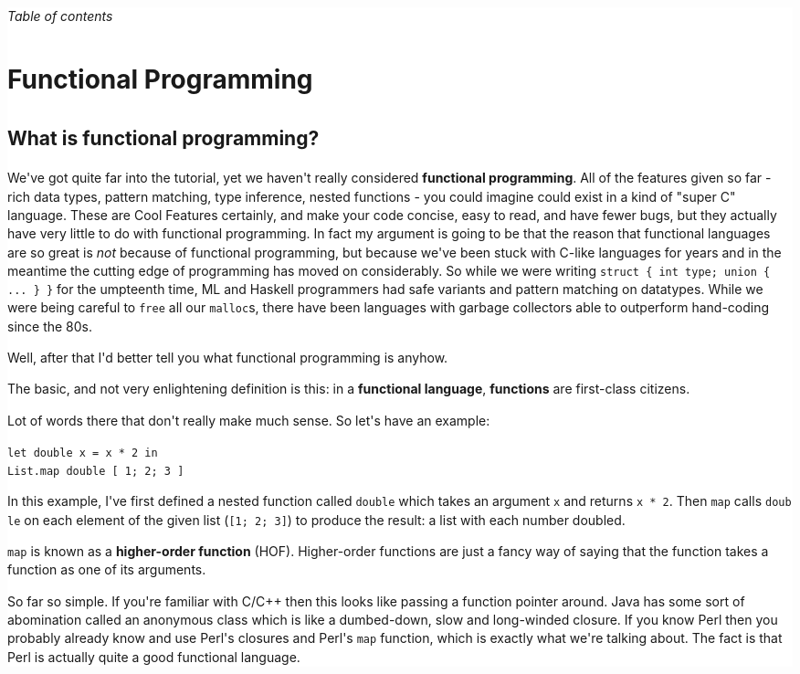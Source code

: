 

*Table of contents*

# Functional Programming

## What is functional programming?
We've got quite far into the tutorial, yet we haven't really considered
**functional programming**. All of the features given so far - rich data
types, pattern matching, type inference, nested functions - you could
imagine could exist in a kind of "super C" language. These are Cool
Features certainly, and make your code concise, easy to read, and have
fewer bugs, but they actually have very little to do with functional
programming. In fact my argument is going to be that the reason that
functional languages are so great is *not* because of functional
programming, but because we've been stuck with C-like languages for
years and in the meantime the cutting edge of programming has moved on
considerably. So while we were writing
`struct { int type; union { ... } }` for the umpteenth time, ML and
Haskell programmers had safe variants and pattern matching on datatypes.
While we were being careful to `free` all our `malloc`s, there have been
languages with garbage collectors able to outperform hand-coding since
the 80s.

Well, after that I'd better tell you what functional programming is
anyhow.

The basic, and not very enlightening definition is this: in a
**functional language**, **functions** are first-class citizens.

Lot of words there that don't really make much sense. So let's have an
example:

```ocamltop
let double x = x * 2 in
List.map double [ 1; 2; 3 ]
```
In this example, I've first defined a nested function called `double`
which takes an argument `x` and returns `x * 2`. Then `map` calls
`double` on each element of the given list (`[1; 2; 3]`) to produce the
result: a list with each number doubled.

`map` is known as a **higher-order function** (HOF). Higher-order
functions are just a fancy way of saying that the function takes a
function as one of its arguments.

So far so simple. If you're familiar with C/C++ then this looks like
passing a function pointer around. Java has some sort of abomination
called an anonymous class which is like a dumbed-down, slow and
long-winded closure. If you know Perl then you probably already know and
use Perl's closures and Perl's `map` function, which is exactly what
we're talking about. The fact is that Perl is actually quite a good
functional language.
